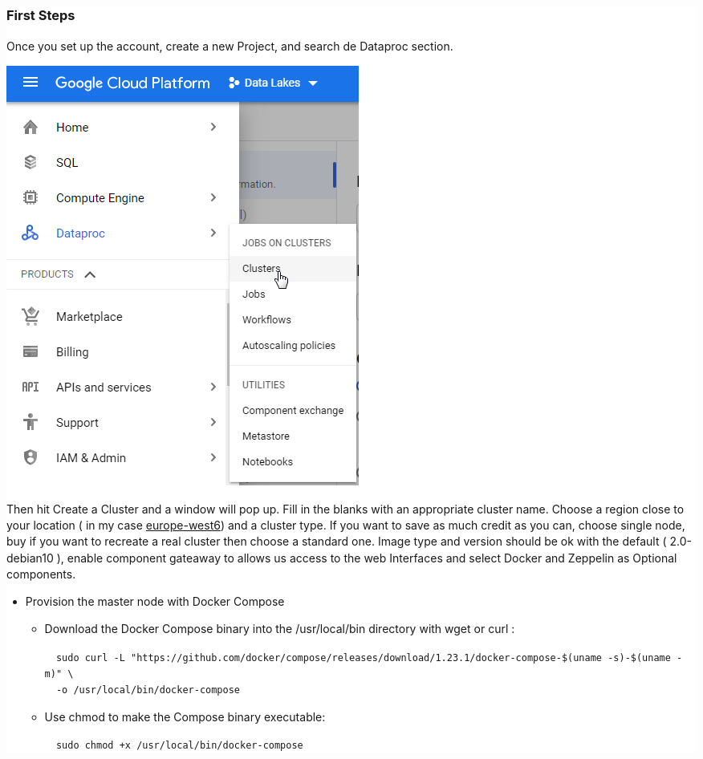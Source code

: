 ### First Steps

Once you set up the account, create a new Project, and search de Dataproc section.

![Cloud Components](/images/00-dataproc.png)

Then hit Create a Cluster and a window will pop up. Fill in the blanks with an appropriate cluster name. Choose a region close to your location ( in my case [europe-west6](https://cloud.google.com/compute/docs/regions-zones)) and a cluster type. If you want to save as much credit as you can, choose single node, buy if you want to recreate a real cluster then choose a standard one. Image type and version should be ok with the default ( 2.0-debian10 ), enable component gateaway to allows us access to the web Interfaces and select Docker and Zeppelin as Optional components.







- Provision the master node with Docker Compose
  
	- Download the Docker Compose binary into the /usr/local/bin directory with wget or curl :
    
            sudo curl -L "https://github.com/docker/compose/releases/download/1.23.1/docker-compose-$(uname -s)-$(uname -m)" \
    		-o /usr/local/bin/docker-compose
    
	- Use chmod to make the Compose binary executable:
  
      		sudo chmod +x /usr/local/bin/docker-compose
  